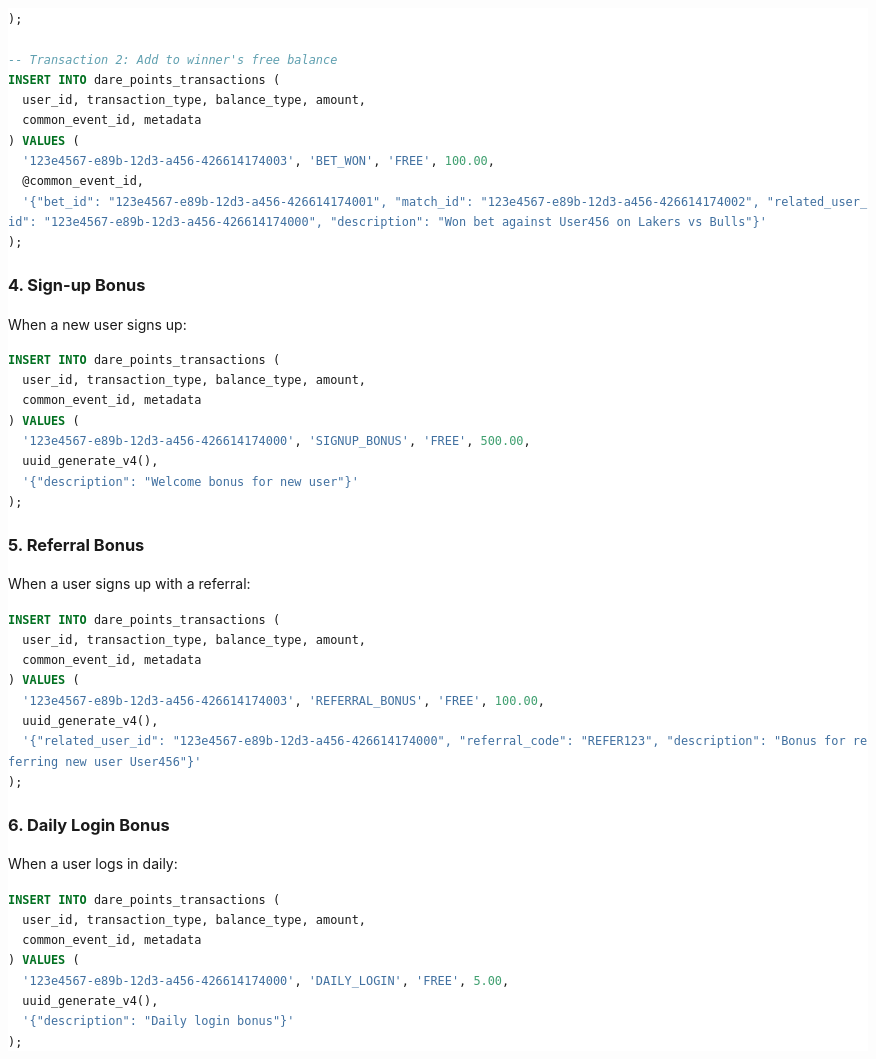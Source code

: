 ```sql
);

-- Transaction 2: Add to winner's free balance
INSERT INTO dare_points_transactions (
  user_id, transaction_type, balance_type, amount, 
  common_event_id, metadata
) VALUES (
  '123e4567-e89b-12d3-a456-426614174003', 'BET_WON', 'FREE', 100.00,
  @common_event_id,
  '{"bet_id": "123e4567-e89b-12d3-a456-426614174001", "match_id": "123e4567-e89b-12d3-a456-426614174002", "related_user_id": "123e4567-e89b-12d3-a456-426614174000", "description": "Won bet against User456 on Lakers vs Bulls"}'
);
```

### 4. Sign-up Bonus

When a new user signs up:

```sql
INSERT INTO dare_points_transactions (
  user_id, transaction_type, balance_type, amount, 
  common_event_id, metadata
) VALUES (
  '123e4567-e89b-12d3-a456-426614174000', 'SIGNUP_BONUS', 'FREE', 500.00,
  uuid_generate_v4(),
  '{"description": "Welcome bonus for new user"}'
);
```

### 5. Referral Bonus

When a user signs up with a referral:

```sql
INSERT INTO dare_points_transactions (
  user_id, transaction_type, balance_type, amount, 
  common_event_id, metadata
) VALUES (
  '123e4567-e89b-12d3-a456-426614174003', 'REFERRAL_BONUS', 'FREE', 100.00,
  uuid_generate_v4(),
  '{"related_user_id": "123e4567-e89b-12d3-a456-426614174000", "referral_code": "REFER123", "description": "Bonus for referring new user User456"}'
);
```

### 6. Daily Login Bonus

When a user logs in daily:

```sql
INSERT INTO dare_points_transactions (
  user_id, transaction_type, balance_type, amount, 
  common_event_id, metadata
) VALUES (
  '123e4567-e89b-12d3-a456-426614174000', 'DAILY_LOGIN', 'FREE', 5.00,
  uuid_generate_v4(),
  '{"description": "Daily login bonus"}'
);
```
